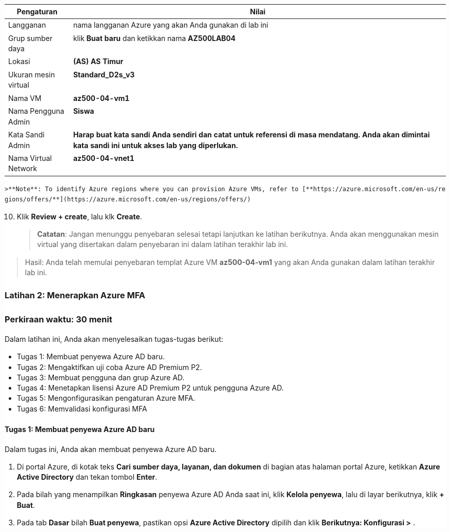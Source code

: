    |Pengaturan|Nilai|
   |---|---|
   |Langganan|nama langganan Azure yang akan Anda gunakan di lab ini|
   |Grup sumber daya|klik **Buat baru** dan ketikkan nama **AZ500LAB04**|
   |Lokasi|**(AS) AS Timur**|
   |Ukuran mesin virtual|**Standard_D2s_v3**|
   |Nama VM|**az500-04-vm1**|
   |Nama Pengguna Admin|**Siswa**|
   |Kata Sandi Admin|**Harap buat kata sandi Anda sendiri dan catat untuk referensi di masa mendatang. Anda akan dimintai kata sandi ini untuk akses lab yang diperlukan.**|
   |Nama Virtual Network|**az500-04-vnet1**|

    >**Note**: To identify Azure regions where you can provision Azure VMs, refer to [**https://azure.microsoft.com/en-us/regions/offers/**](https://azure.microsoft.com/en-us/regions/offers/)

10. Klik **Review + create**, lalu klk **Create**.

    >**Catatan**: Jangan menunggu penyebaran selesai tetapi lanjutkan ke latihan berikutnya. Anda akan menggunakan mesin virtual yang disertakan dalam penyebaran ini dalam latihan terakhir lab ini.

> Hasil: Anda telah memulai penyebaran templat Azure VM **az500-04-vm1** yang akan Anda gunakan dalam latihan terakhir lab ini.


### <a name="exercise-2-implement-azure-mfa"></a>Latihan 2: Menerapkan Azure MFA

### <a name="estimated-timing-30-minutes"></a>Perkiraan waktu: 30 menit

Dalam latihan ini, Anda akan menyelesaikan tugas-tugas berikut:

- Tugas 1: Membuat penyewa Azure AD baru.
- Tugas 2: Mengaktifkan uji coba Azure AD Premium P2.
- Tugas 3: Membuat pengguna dan grup Azure AD.
- Tugas 4: Menetapkan lisensi Azure AD Premium P2 untuk pengguna Azure AD.
- Tugas 5: Mengonfigurasikan pengaturan Azure MFA.
- Tugas 6: Memvalidasi konfigurasi MFA

#### <a name="task-1-create-a-new-azure-ad-tenant"></a>Tugas 1: Membuat penyewa Azure AD baru

Dalam tugas ini, Anda akan membuat penyewa Azure AD baru. 

1. Di portal Azure, di kotak teks **Cari sumber daya, layanan, dan dokumen** di bagian atas halaman portal Azure, ketikkan **Azure Active Directory** dan tekan tombol **Enter**.

2. Pada bilah yang menampilkan **Ringkasan** penyewa Azure AD Anda saat ini, klik **Kelola penyewa**, lalu di layar berikutnya, klik **+ Buat**.

3. Pada tab **Dasar** bilah **Buat penyewa**, pastikan opsi **Azure Active Directory** dipilih dan klik **Berikutnya: Konfigurasi >** .
